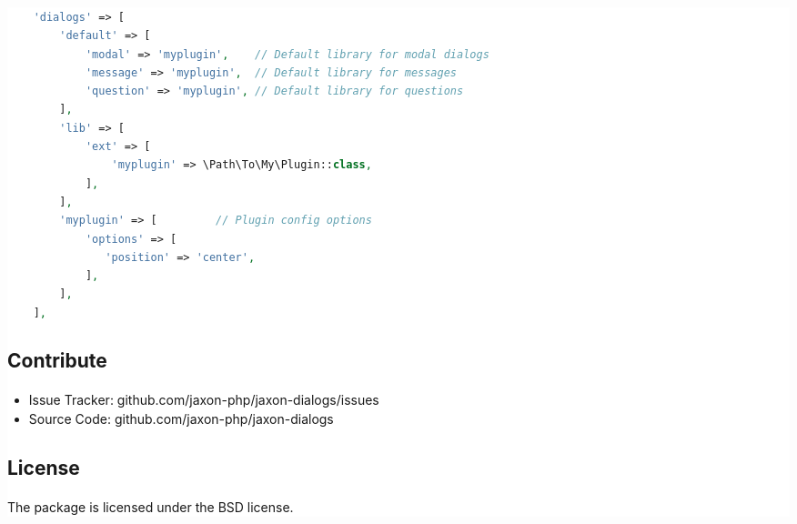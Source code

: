 ```php
    'dialogs' => [
        'default' => [
            'modal' => 'myplugin',    // Default library for modal dialogs
            'message' => 'myplugin',  // Default library for messages
            'question' => 'myplugin', // Default library for questions
        ],
        'lib' => [
            'ext' => [
                'myplugin' => \Path\To\My\Plugin::class,
            ],
        ],
        'myplugin' => [         // Plugin config options
            'options' => [
               'position' => 'center',
            ],
        ],
    ],
```

Contribute
----------

- Issue Tracker: github.com/jaxon-php/jaxon-dialogs/issues
- Source Code: github.com/jaxon-php/jaxon-dialogs

License
-------

The package is licensed under the BSD license.
